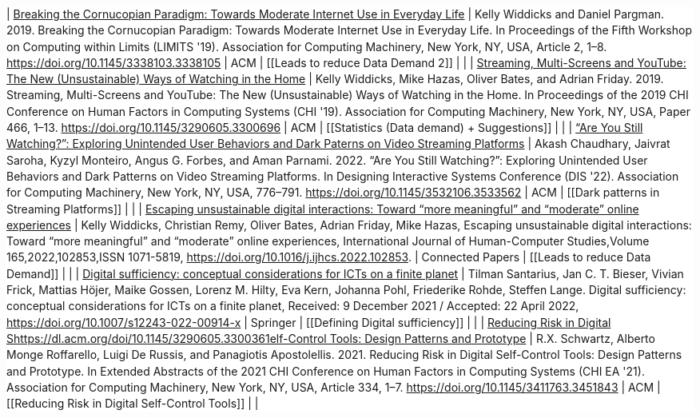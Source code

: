 | [Breaking the Cornucopian Paradigm: Towards Moderate Internet Use in Everyday Life](https://dl.acm.org/doi/pdf/10.1145/3338103.3338105)                                                                                                                                                                      | Kelly Widdicks and Daniel Pargman. 2019. Breaking the Cornucopian Paradigm: Towards Moderate Internet Use in Everyday Life. In Proceedings of the Fifth Workshop on Computing within Limits (LIMITS '19). Association for Computing Machinery, New York, NY, USA, Article 2, 1–8. https://doi.org/10.1145/3338103.3338105                                                                                                                  | ACM                                                                                                                | [[Leads to reduce Data Demand 2]]                                                                      |     |
| [Streaming, Multi-Screens and YouTube: The New (Unsustainable) Ways of Watching in the Home](https://dl.acm.org/doi/pdf/10.1145/3290605.3300696)                                                                                                                                                                      | Kelly Widdicks, Mike Hazas, Oliver Bates, and Adrian Friday. 2019. Streaming, Multi-Screens and YouTube: The New (Unsustainable) Ways of Watching in the Home. In Proceedings of the 2019 CHI Conference on Human Factors in Computing Systems (CHI '19). Association for Computing Machinery, New York, NY, USA, Paper 466, 1–13. https://doi.org/10.1145/3290605.3300696                                                                 | ACM                                                                                                                | [[Statistics (Data demand) + Suggestions]]                                                             |     |
| [“Are You Still Watching?”: Exploring Unintended User Behaviors and Dark Paterns on Video Streaming Platforms](https://dl.acm.org/doi/pdf/10.1145/3532106.3533562)                                                                                                                                                                      | Akash Chaudhary, Jaivrat Saroha, Kyzyl Monteiro, Angus G. Forbes, and Aman Parnami. 2022. “Are You Still Watching?”: Exploring Unintended User Behaviors and Dark Patterns on Video Streaming Platforms. In Designing Interactive Systems Conference (DIS '22). Association for Computing Machinery, New York, NY, USA, 776–791. https://doi.org/10.1145/3532106.3533562                                                                   | ACM                                                                                                                | [[Dark patterns in Streaming Platforms]]                                                               |     |
| [Escaping unsustainable digital interactions: Toward “more meaningful” and “moderate” online experiences](https://reader.elsevier.com/reader/sd/pii/S1071581922000799?token=F3AF781E753539EA3B16E5A0A8F10EF0077BDE72FBCB3EFB84DA926BFA01B8744BDF7F6C8D6BC19B52949BEBA3DCC195&originRegion=eu-west-1&originCreation=20221012145747) | Kelly Widdicks, Christian Remy, Oliver Bates, Adrian Friday, Mike Hazas, Escaping unsustainable digital interactions: Toward “more meaningful” and “moderate” online experiences, International Journal of Human-Computer Studies,Volume 165,2022,102853,ISSN 1071-5819, https://doi.org/10.1016/j.ijhcs.2022.102853.                                                                                                                      | Connected Papers                                                                                                   | [[Leads to reduce Data Demand]]                                                                        |     |
| [Digital sufficiency: conceptual considerations for ICTs on a finite planet](https://link.springer.com/content/pdf/10.1007/s12243-022-00914-x.pdf)                                                                                                                                                    | Tilman Santarius, Jan C. T. Bieser, Vivian Frick, Mattias Höjer, Maike Gossen, Lorenz M. Hilty, Eva Kern, Johanna Pohl, Friederike Rohde, Steffen Lange. Digital sufficiency: conceptual considerations for ICTs on a finite planet, Received: 9 December 2021 / Accepted: 22 April 2022, https://doi.org/10.1007/s12243-022-00914-x                                                                                                       | Springer                                                                                                           | [[Defining Digital sufficiency]]                                                                       |     |
| [Reducing Risk in Digital Shttps://dl.acm.org/doi/10.1145/3290605.3300361elf-Control Tools: Design Patterns and Prototype](https://sci-hub.hkvisa.net/10.1145/3411763.3451843)                                                                                                                                                                      | R.X. Schwartz, Alberto Monge Roffarello, Luigi De Russis, and Panagiotis Apostolellis. 2021. Reducing Risk in Digital Self-Control Tools: Design Patterns and Prototype. In Extended Abstracts of the 2021 CHI Conference on Human Factors in Computing Systems (CHI EA '21). Association for Computing Machinery, New York, NY, USA, Article 334, 1–7. https://doi.org/10.1145/3411763.3451843                                            | ACM                                                                                                                | [[Reducing Risk in Digital Self-Control Tools]]                                                        |     |